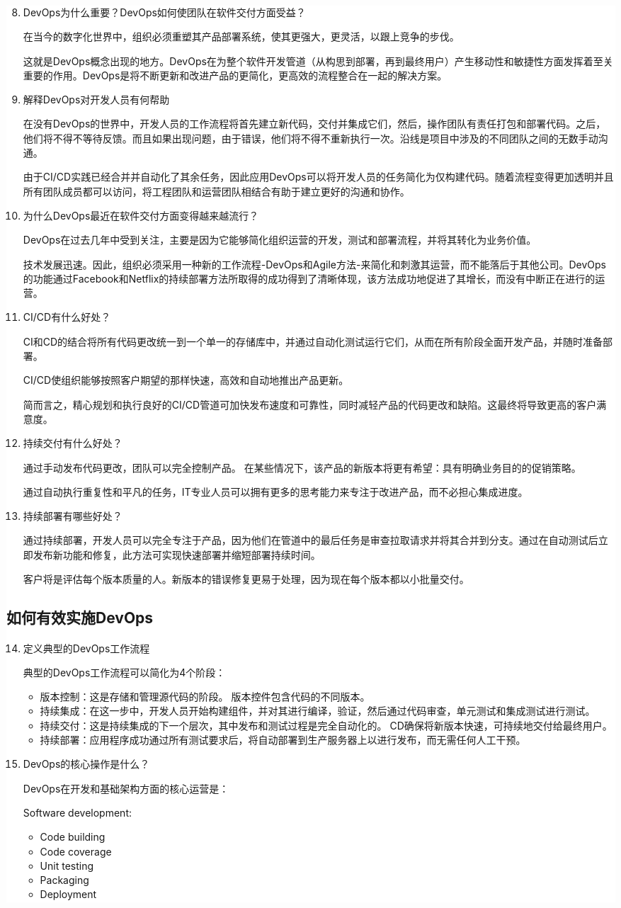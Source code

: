 8. DevOps为什么重要？DevOps如何使团队在软件交付方面受益？

    在当今的数字化世界中，组织必须重塑其产品部署系统，使其更强大，更灵活，以跟上竞争的步伐。

    这就是DevOps概念出现的地方。DevOps在为整个软件开发管道（从构思到部署，再到最终用户）产生移动性和敏捷性方面发挥着至关重要的作用。DevOps是将不断更新和改进产品的更简化，更高效的流程整合在一起的解决方案。

9. 解释DevOps对开发人员有何帮助

    在没有DevOps的世界中，开发人员的工作流程将首先建立新代码，交付并集成它们，然后，操作团队有责任打包和部署代码。之后，他们将不得不等待反馈。而且如果出现问题，由于错误，他们将不得不重新执行一次。沿线是项目中涉及的不同团队之间的无数手动沟通。

    由于CI/CD实践已经合并并自动化了其余任务，因此应用DevOps可以将开发人员的任务简化为仅构建代码。随着流程变得更加透明并且所有团队成员都可以访问，将工程团队和运营团队相结合有助于建立更好的沟通和协作。

10. 为什么DevOps最近在软件交付方面变得越来越流行？

    DevOps在过去几年中受到关注，主要是因为它能够简化组织运营的开发，测试和部署流程，并将其转化为业务价值。

    技术发展迅速。因此，组织必须采用一种新的工作流程-DevOps和Agile方法-来简化和刺激其运营，而不能落后于其他公司。DevOps的功能通过Facebook和Netflix的持续部署方法所取得的成功得到了清晰体现，该方法成功地促进了其增长，而没有中断正在进行的运营。

11. CI/CD有什么好处？

    CI和CD的结合将所有代码更改统一到一个单一的存储库中，并通过自动化测试运行它们，从而在所有阶段全面开发产品，并随时准备部署。

    CI/CD使组织能够按照客户期望的那样快速，高效和自动地推出产品更新。

    简而言之，精心规划和执行良好的CI/CD管道可加快发布速度和可靠性，同时减轻产品的代码更改和缺陷。这最终将导致更高的客户满意度。

12. 持续交付有什么好处？

    通过手动发布代码更改，团队可以完全控制产品。 在某些情况下，该产品的新版本将更有希望：具有明确业务目的的促销策略。

    通过自动执行重复性和平凡的任务，IT专业人员可以拥有更多的思考能力来专注于改进产品，而不必担心集成进度。

13. 持续部署有哪些好处？

    通过持续部署，开发人员可以完全专注于产品，因为他们在管道中的最后任务是审查拉取请求并将其合并到分支。通过在自动测试后立即发布新功能和修复，此方法可实现快速部署并缩短部署持续时间。

    客户将是评估每个版本质量的人。新版本的错误修复更易于处理，因为现在每个版本都以小批量交付。

## 如何有效实施DevOps

14. 定义典型的DevOps工作流程

    典型的DevOps工作流程可以简化为4个阶段：

    * 版本控制：这是存储和管理源代码的阶段。 版本控件包含代码的不同版本。
    * 持续集成：在这一步中，开发人员开始构建组件，并对其进行编译，验证，然后通过代码审查，单元测试和集成测试进行测试。
    * 持续交付：这是持续集成的下一个层次，其中发布和测试过程是完全自动化的。 CD确保将新版本快速，可持续地交付给最终用户。
    * 持续部署：应用程序成功通过所有测试要求后，将自动部署到生产服务器上以进行发布，而无需任何人工干预。

15. DevOps的核心操作是什么？

    DevOps在开发和基础架构方面的核心运营是：

    Software development:

    * Code building
    * Code coverage
    * Unit testing
    * Packaging
    * Deployment
